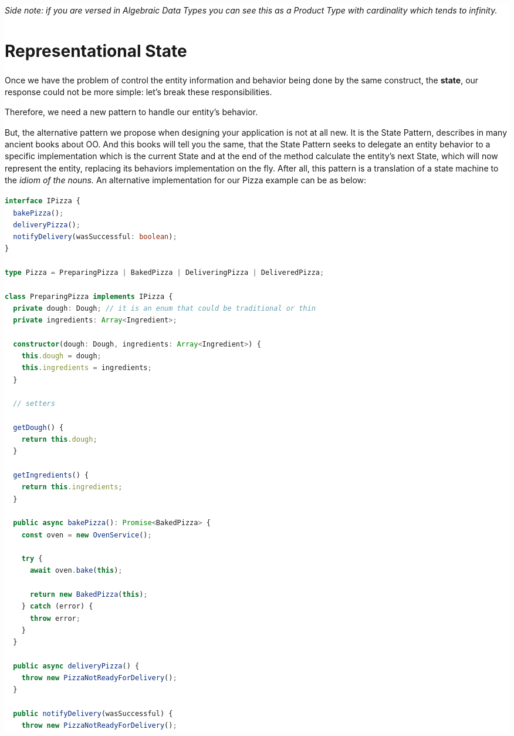 _Side note: if you are versed in Algebraic Data Types you can see this as a Product Type with cardinality which tends to infinity._

# Representational State

Once we have the problem of control the entity information and behavior being done by the same construct, the **state**, our response could not be more simple: let’s break these responsibilities.

Therefore, we need a new pattern to handle our entity’s behavior.

But, the alternative pattern we propose when designing your application is not at all new. It is the State Pattern, describes in many ancient books about OO. And this books will tell you the same, that the State Pattern seeks to delegate an entity behavior to a specific implementation which is the current State and at the end of the method calculate the entity’s next State, which will now represent the entity, replacing its behaviors implementation on the fly. After all, this pattern is a translation of a state machine to the _idiom of the nouns._ An alternative implementation for our Pizza example can be as below:

```typescript
interface IPizza {
  bakePizza();
  deliveryPizza();
  notifyDelivery(wasSuccessful: boolean);
}

type Pizza = PreparingPizza | BakedPizza | DeliveringPizza | DeliveredPizza;

class PreparingPizza implements IPizza {
  private dough: Dough; // it is an enum that could be traditional or thin
  private ingredients: Array<Ingredient>;

  constructor(dough: Dough, ingredients: Array<Ingredient>) {
    this.dough = dough;
    this.ingredients = ingredients;
  }

  // setters

  getDough() {
    return this.dough;
  }

  getIngredients() {
    return this.ingredients;
  }

  public async bakePizza(): Promise<BakedPizza> {
    const oven = new OvenService();

    try {
      await oven.bake(this);

      return new BakedPizza(this);
    } catch (error) {
      throw error;
    }
  }

  public async deliveryPizza() {
    throw new PizzaNotReadyForDelivery();
  }

  public notifyDelivery(wasSuccessful) {
    throw new PizzaNotReadyForDelivery();
```
